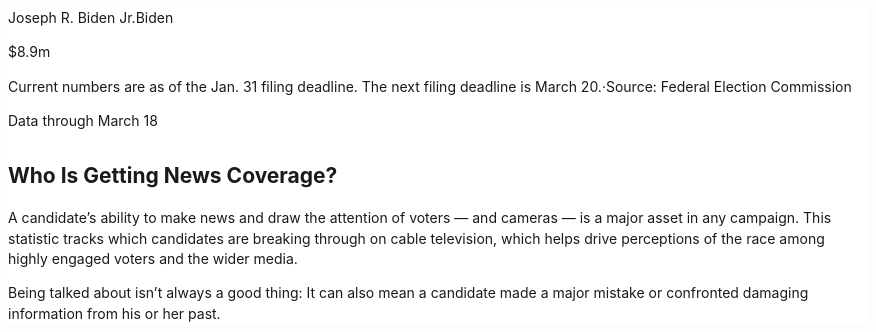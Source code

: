 <div class="g-img-wrapper">

<div class="g-sprite-img" style="background-position: 11.11111111111111% 0%" data-index="1">

</div>

</div>

<div class="g-name">

<span class="g-desktop">Joseph R. Biden
Jr.</span><span class="g-mobile">Biden</span>

</div>

</div>

<div class="g-val">

<span class="g-dlr">$</span>8.9m

</div>

<div class="g-source">

<span class="g-credit g-note">Current numbers are as of the Jan. 31
filing deadline. The next filing deadline is March
20.</span><span class="g-credit_bullet">·</span><span class="g-credit">Source:
Federal Election Commission</span>

</div>

<div class="g-ad">

<div class="place-ad" data-slot-id="mid3" data-position="mid">

</div>

</div>

<div class="g-updated g-asset">

<div class="g-updated-label">

Data through March
18

</div>

</div>

## <span class="g-balancer" data-id="5">Who Is Getting News Coverage?</span>

A candidate’s ability to make news and draw the attention of voters —
and cameras — is a major asset in any campaign. This statistic tracks
which candidates are breaking through on cable television, which helps
drive perceptions of the race among highly engaged voters and the wider
media.

Being talked about isn’t always a good thing: It can also mean a
candidate made a major mistake or confronted damaging information from
his or her past.
